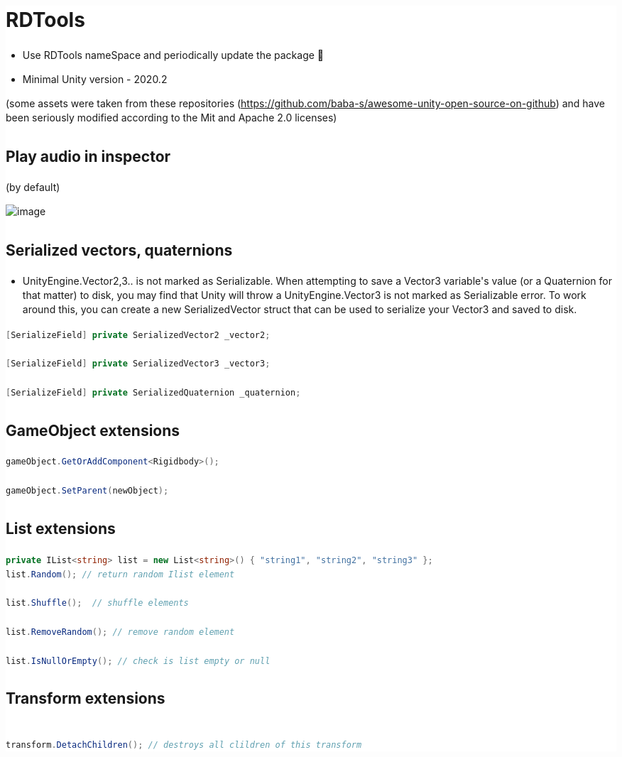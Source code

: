 # RDTools

- Use RDTools nameSpace and periodically update the package 🙂

- Minimal Unity version - 2020.2

(some assets were taken from these repositories (https://github.com/baba-s/awesome-unity-open-source-on-github) and have been seriously modified according to the Mit and Apache 2.0 licenses)

## Play audio in inspector 
(by default)

![image](https://user-images.githubusercontent.com/13468920/201512579-c8a206aa-1150-4b0f-88c7-61438aea7ef2.png)


## Serialized vectors, quaternions

- UnityEngine.Vector2,3.. is not marked as Serializable. 
When attempting to save a Vector3 variable's value (or a Quaternion for that matter) to disk, you may find that Unity will throw a UnityEngine.Vector3 is not marked as Serializable error. To work around this, you can create a new SerializedVector struct that can be used to serialize your Vector3 and saved to disk.

```c#
[SerializeField] private SerializedVector2 _vector2;

[SerializeField] private SerializedVector3 _vector3;

[SerializeField] private SerializedQuaternion _quaternion;
```

## GameObject extensions

```c#
gameObject.GetOrAddComponent<Rigidbody>();

gameObject.SetParent(newObject);
```
## List extensions
```c#
private IList<string> list = new List<string>() { "string1", "string2", "string3" };
list.Random(); // return random Ilist element

list.Shuffle();  // shuffle elements

list.RemoveRandom(); // remove random element

list.IsNullOrEmpty(); // check is list empty or null

```
## Transform extensions
```c#

transform.DetachChildren(); // destroys all clildren of this transform

```
